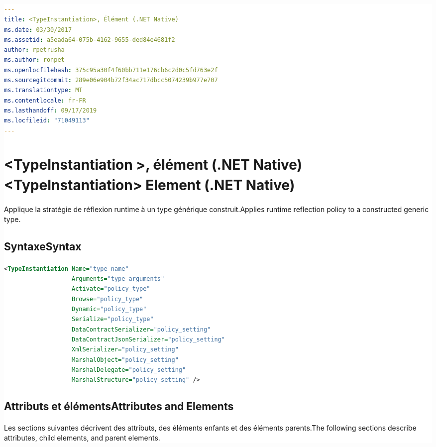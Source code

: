 ```yaml
---
title: <TypeInstantiation>, Élément (.NET Native)
ms.date: 03/30/2017
ms.assetid: a5eada64-075b-4162-9655-ded84e4681f2
author: rpetrusha
ms.author: ronpet
ms.openlocfilehash: 375c95a30f4f60bb711e176cb6c2d0c5fd763e2f
ms.sourcegitcommit: 289e06e904b72f34ac717dbcc5074239b977e707
ms.translationtype: MT
ms.contentlocale: fr-FR
ms.lasthandoff: 09/17/2019
ms.locfileid: "71049113"
---
```

# <a name="typeinstantiation-element-net-native"></a><span data-ttu-id="c35d6-102">\<TypeInstantiation >, élément (.NET Native)</span><span class="sxs-lookup"><span data-stu-id="c35d6-102">\<TypeInstantiation> Element (.NET Native)</span></span>
<span data-ttu-id="c35d6-103">Applique la stratégie de réflexion runtime à un type générique construit.</span><span class="sxs-lookup"><span data-stu-id="c35d6-103">Applies runtime reflection policy to a constructed generic type.</span></span>  
  
## <a name="syntax"></a><span data-ttu-id="c35d6-104">Syntaxe</span><span class="sxs-lookup"><span data-stu-id="c35d6-104">Syntax</span></span>  
  
```xml  
<TypeInstantiation Name="type_name"  
                   Arguments="type_arguments"  
                   Activate="policy_type"  
                   Browse="policy_type"  
                   Dynamic="policy_type"  
                   Serialize="policy_type"  
                   DataContractSerializer="policy_setting"  
                   DataContractJsonSerializer="policy_setting"  
                   XmlSerializer="policy_setting"  
                   MarshalObject="policy_setting"  
                   MarshalDelegate="policy_setting"  
                   MarshalStructure="policy_setting" />  
```  
  
## <a name="attributes-and-elements"></a><span data-ttu-id="c35d6-105">Attributs et éléments</span><span class="sxs-lookup"><span data-stu-id="c35d6-105">Attributes and Elements</span></span>  
 <span data-ttu-id="c35d6-106">Les sections suivantes décrivent des attributs, des éléments enfants et des éléments parents.</span><span class="sxs-lookup"><span data-stu-id="c35d6-106">The following sections describe attributes, child elements, and parent elements.</span></span>  
  